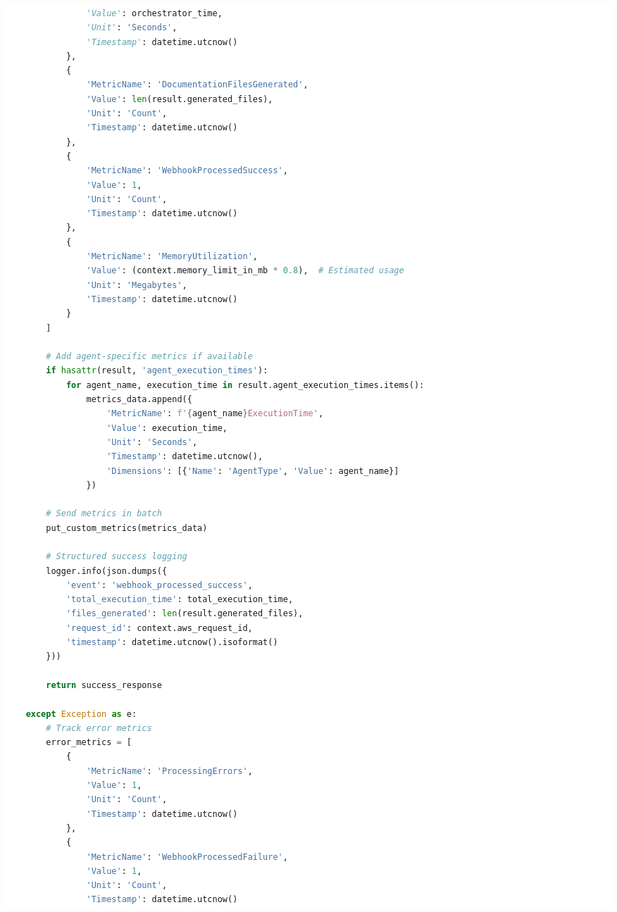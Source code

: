 ```python
                'Value': orchestrator_time,
                'Unit': 'Seconds',
                'Timestamp': datetime.utcnow()
            },
            {
                'MetricName': 'DocumentationFilesGenerated',
                'Value': len(result.generated_files),
                'Unit': 'Count',
                'Timestamp': datetime.utcnow()
            },
            {
                'MetricName': 'WebhookProcessedSuccess',
                'Value': 1,
                'Unit': 'Count',
                'Timestamp': datetime.utcnow()
            },
            {
                'MetricName': 'MemoryUtilization',
                'Value': (context.memory_limit_in_mb * 0.8),  # Estimated usage
                'Unit': 'Megabytes',
                'Timestamp': datetime.utcnow()
            }
        ]
        
        # Add agent-specific metrics if available
        if hasattr(result, 'agent_execution_times'):
            for agent_name, execution_time in result.agent_execution_times.items():
                metrics_data.append({
                    'MetricName': f'{agent_name}ExecutionTime',
                    'Value': execution_time,
                    'Unit': 'Seconds',
                    'Timestamp': datetime.utcnow(),
                    'Dimensions': [{'Name': 'AgentType', 'Value': agent_name}]
                })
        
        # Send metrics in batch
        put_custom_metrics(metrics_data)
        
        # Structured success logging
        logger.info(json.dumps({
            'event': 'webhook_processed_success',
            'total_execution_time': total_execution_time,
            'files_generated': len(result.generated_files),
            'request_id': context.aws_request_id,
            'timestamp': datetime.utcnow().isoformat()
        }))
        
        return success_response
        
    except Exception as e:
        # Track error metrics
        error_metrics = [
            {
                'MetricName': 'ProcessingErrors',
                'Value': 1,
                'Unit': 'Count',
                'Timestamp': datetime.utcnow()
            },
            {
                'MetricName': 'WebhookProcessedFailure',
                'Value': 1,
                'Unit': 'Count',
                'Timestamp': datetime.utcnow()
```